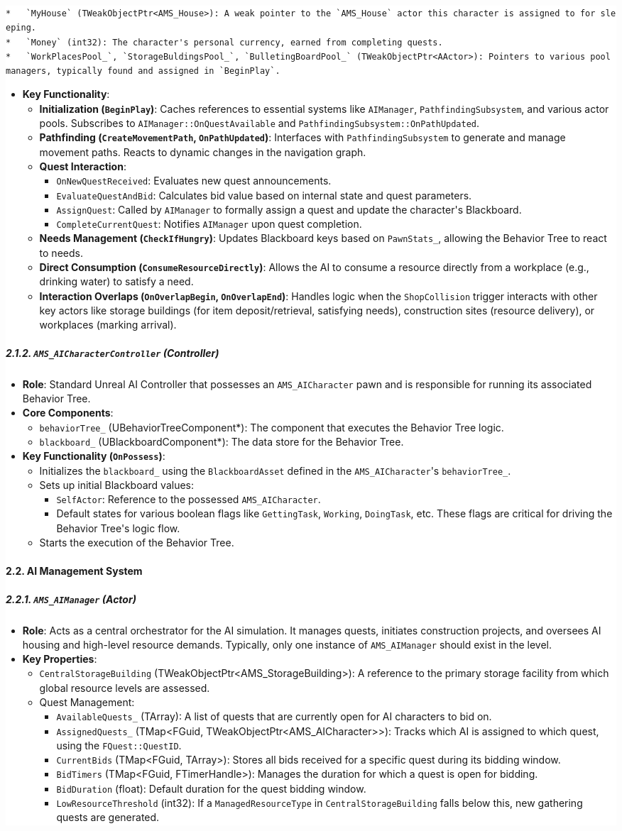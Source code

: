     *   `MyHouse` (TWeakObjectPtr<AMS_House>): A weak pointer to the `AMS_House` actor this character is assigned to for sleeping.
    *   `Money` (int32): The character's personal currency, earned from completing quests.
    *   `WorkPlacesPool_`, `StorageBuldingsPool_`, `BulletingBoardPool_` (TWeakObjectPtr<AActor>): Pointers to various pool managers, typically found and assigned in `BeginPlay`.
*   **Key Functionality**:
    *   **Initialization (`BeginPlay`)**: Caches references to essential systems like `AIManager`, `PathfindingSubsystem`, and various actor pools. Subscribes to `AIManager::OnQuestAvailable` and `PathfindingSubsystem::OnPathUpdated`.
    *   **Pathfinding (`CreateMovementPath`, `OnPathUpdated`)**: Interfaces with `PathfindingSubsystem` to generate and manage movement paths. Reacts to dynamic changes in the navigation graph.
    *   **Quest Interaction**:
        *   `OnNewQuestReceived`: Evaluates new quest announcements.
        *   `EvaluateQuestAndBid`: Calculates bid value based on internal state and quest parameters.
        *   `AssignQuest`: Called by `AIManager` to formally assign a quest and update the character's Blackboard.
        *   `CompleteCurrentQuest`: Notifies `AIManager` upon quest completion.
    *   **Needs Management (`CheckIfHungry`)**: Updates Blackboard keys based on `PawnStats_`, allowing the Behavior Tree to react to needs.
    *   **Direct Consumption (`ConsumeResourceDirectly`)**: Allows the AI to consume a resource directly from a workplace (e.g., drinking water) to satisfy a need.
    *   **Interaction Overlaps (`OnOverlapBegin`, `OnOverlapEnd`)**: Handles logic when the `ShopCollision` trigger interacts with other key actors like storage buildings (for item deposit/retrieval, satisfying needs), construction sites (resource delivery), or workplaces (marking arrival).

##### 2.1.2. `AMS_AICharacterController` (Controller)

*   **Role**: Standard Unreal AI Controller that possesses an `AMS_AICharacter` pawn and is responsible for running its associated Behavior Tree.
*   **Core Components**:
    *   `behaviorTree_` (UBehaviorTreeComponent\*): The component that executes the Behavior Tree logic.
    *   `blackboard_` (UBlackboardComponent\*): The data store for the Behavior Tree.
*   **Key Functionality (`OnPossess`)**:
    *   Initializes the `blackboard_` using the `BlackboardAsset` defined in the `AMS_AICharacter`'s `behaviorTree_`.
    *   Sets up initial Blackboard values:
        *   `SelfActor`: Reference to the possessed `AMS_AICharacter`.
        *   Default states for various boolean flags like `GettingTask`, `Working`, `DoingTask`, etc. These flags are critical for driving the Behavior Tree's logic flow.
    *   Starts the execution of the Behavior Tree.

#### 2.2. AI Management System

##### 2.2.1. `AMS_AIManager` (Actor)

*   **Role**: Acts as a central orchestrator for the AI simulation. It manages quests, initiates construction projects, and oversees AI housing and high-level resource demands. Typically, only one instance of `AMS_AIManager` should exist in the level.
*   **Key Properties**:
    *   `CentralStorageBuilding` (TWeakObjectPtr<AMS_StorageBuilding>): A reference to the primary storage facility from which global resource levels are assessed.
    *   Quest Management:
        *   `AvailableQuests_` (TArray<FQuest>): A list of quests that are currently open for AI characters to bid on.
        *   `AssignedQuests_` (TMap<FGuid, TWeakObjectPtr<AMS_AICharacter>>): Tracks which AI is assigned to which quest, using the `FQuest::QuestID`.
        *   `CurrentBids` (TMap<FGuid, TArray<FBidInfo>>): Stores all bids received for a specific quest during its bidding window.
        *   `BidTimers` (TMap<FGuid, FTimerHandle>): Manages the duration for which a quest is open for bidding.
        *   `BidDuration` (float): Default duration for the quest bidding window.
        *   `LowResourceThreshold` (int32): If a `ManagedResourceType` in `CentralStorageBuilding` falls below this, new gathering quests are generated.
